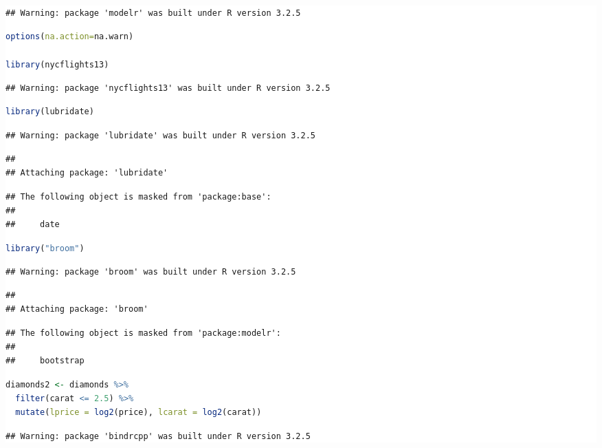 ```
## Warning: package 'modelr' was built under R version 3.2.5
```

```r
options(na.action=na.warn)

library(nycflights13)
```

```
## Warning: package 'nycflights13' was built under R version 3.2.5
```

```r
library(lubridate)
```

```
## Warning: package 'lubridate' was built under R version 3.2.5
```

```
## 
## Attaching package: 'lubridate'
```

```
## The following object is masked from 'package:base':
## 
##     date
```

```r
library("broom") 
```

```
## Warning: package 'broom' was built under R version 3.2.5
```

```
## 
## Attaching package: 'broom'
```

```
## The following object is masked from 'package:modelr':
## 
##     bootstrap
```

```r
diamonds2 <- diamonds %>% 
  filter(carat <= 2.5) %>% 
  mutate(lprice = log2(price), lcarat = log2(carat))
```

```
## Warning: package 'bindrcpp' was built under R version 3.2.5
```
